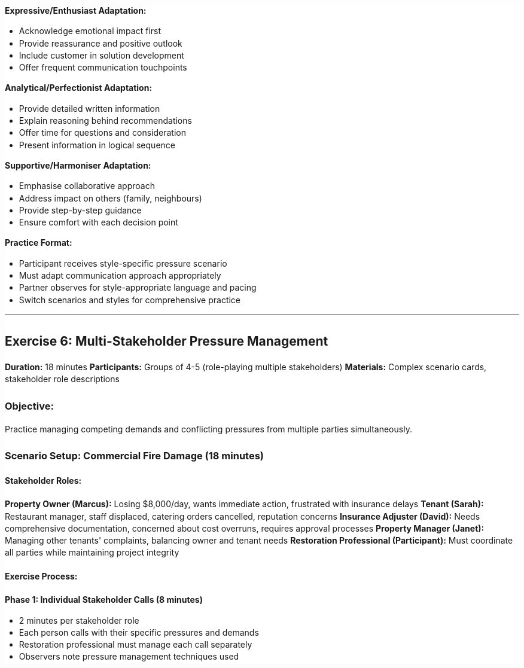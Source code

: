 **Expressive/Enthusiast Adaptation:**
- Acknowledge emotional impact first
- Provide reassurance and positive outlook
- Include customer in solution development
- Offer frequent communication touchpoints

**Analytical/Perfectionist Adaptation:**
- Provide detailed written information
- Explain reasoning behind recommendations
- Offer time for questions and consideration
- Present information in logical sequence

**Supportive/Harmoniser Adaptation:**
- Emphasise collaborative approach
- Address impact on others (family, neighbours)
- Provide step-by-step guidance
- Ensure comfort with each decision point

**Practice Format:**
- Participant receives style-specific pressure scenario
- Must adapt communication approach appropriately
- Partner observes for style-appropriate language and pacing
- Switch scenarios and styles for comprehensive practice

---

## Exercise 6: Multi-Stakeholder Pressure Management
**Duration:** 18 minutes
**Participants:** Groups of 4-5 (role-playing multiple stakeholders)
**Materials:** Complex scenario cards, stakeholder role descriptions

### Objective:
Practice managing competing demands and conflicting pressures from multiple parties simultaneously.

### Scenario Setup: Commercial Fire Damage (18 minutes)

#### Stakeholder Roles:
**Property Owner (Marcus):** Losing $8,000/day, wants immediate action, frustrated with insurance delays
**Tenant (Sarah):** Restaurant manager, staff displaced, catering orders cancelled, reputation concerns
**Insurance Adjuster (David):** Needs comprehensive documentation, concerned about cost overruns, requires approval processes
**Property Manager (Janet):** Managing other tenants' complaints, balancing owner and tenant needs
**Restoration Professional (Participant):** Must coordinate all parties while maintaining project integrity

#### Exercise Process:

**Phase 1: Individual Stakeholder Calls (8 minutes)**
- 2 minutes per stakeholder role
- Each person calls with their specific pressures and demands
- Restoration professional must manage each call separately
- Observers note pressure management techniques used

